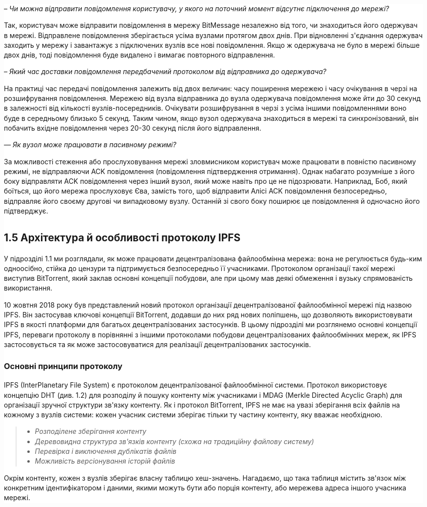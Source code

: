 *– Чи можна відправити повідомлення користувачу, у якого на поточний момент відсутнє підключення до мережі?*

Так, користувач може відправити повідомлення в мережу BitMessage незалежно від того, чи знаходиться його одержувач в мережі. Відправлене повідомлення зберігається усіма вузлами протягом двох днів. При відновленні з'єднання одержувач заходить у мережу і завантажує з підключених вузлів все нові повідомлення. Якщо ж одержувача не було в мережі більше двох днів, тоді повідомлення буде видалено і вимагає повторного відправлення.

*– Який час доставки повідомлення передбачений протоколом від відправника до одержувача?*

На практиці час передачі повідомлення залежить від двох величин: часу поширення мережею і часу очікування в черзі на розшифрування повідомлення. Мережею від вузла відправника до вузла одержувача повідомлення може йти до 30 секунд в залежності від кількості вузлів-посередників. Очікувати розшифрування в черзі з усіма іншими повідомленнями воно буде в середньому близько 5 секунд. Таким чином, якщо вузол одержувача знаходиться в мережі та синхронізований, він побачить вхідне повідомлення через 20-30 секунд після його відправлення.

*— Як вузол може працювати в пасивному режимі?*

За можливості стеження або прослуховування мережі зловмисником користувач може працювати в повністю пасивному режимі, не відправляючи ACK повідомлення (повідомлення підтвердження отримання). Однак набагато розумніше з його боку відправляти ACK повідомлення через інший вузол, який може навіть про це не підозрювати. Наприклад, Боб, який боїться, що його мережа прослуховує Єва, замість того, щоб відправити Алісі ACK повідомлення безпосередньо, відправляє його своєму другові чи випадковому вузлу. Останній зі свого боку поширює це повідомлення й одночасно його підтверджує.

## 1.5 Архітектура й особливості протоколу IPFS

У підрозділі 1.1 ми розглядали, як може працювати децентралізована файлообмінна мережа: вона не регулюється будь-ким одноосібно, стійка до цензури та підтримується безпосередньо її учасниками. Протоколом організації такої мережі виступив BitTorrent, який заклав основні концепції побудови, але при цьому мав деякі обмеження і вузьку спрямованість використання.

10 жовтня 2018 року був представлений новий протокол організації децентралізованої файлообмінної мережі під назвою IPFS. Він застосував ключові концепції BitTorrent, додавши до них ряд нових поліпшень, що дозволяють використовувати IPFS в якості платформи для багатьох децентралізованих застосунків. В цьому підрозділі ми розглянемо основні концепції IPFS, переваги протоколу в порівнянні з іншими протоколами побудови децентралізованих файлообмінних мереж, як IPFS застосовується та як може застосовуватися для реалізації децентралізованих застосунків.

### Основні принципи протоколу

IPFS (InterPlanetary File System) є протоколом децентралізованої файлообмінної системи. Протокол використовує концепцію DHT (див. 1.2) для розподілу й пошуку контенту між учасниками і MDAG (Merkle Directed Acyclic Graph) для організації зручної структури зв'язку контенту. Як і протокол BitTorrent, IPFS не має на увазі зберігання всіх файлів на кожному з вузлів системи: кожен учасник системи зберігає тільки ту частину контенту, яку вважає необхідною.

> * *Розподілене зберігання контенту*
> * *Деревовидна структура зв'язків контенту (схожа на традиційну файлову систему)*
> * *Перевірка і виключення дублікатів файлів*
> * *Можливість версіонування історій файлів*

Окрім контенту, кожен з вузлів зберігає власну таблицю хеш-значень. Нагадаємо, що така таблиця містить зв'язок між конкретним ідентифікатором і даними, якими можуть бути або порція контенту, або мережева адреса іншого учасника мережі.
